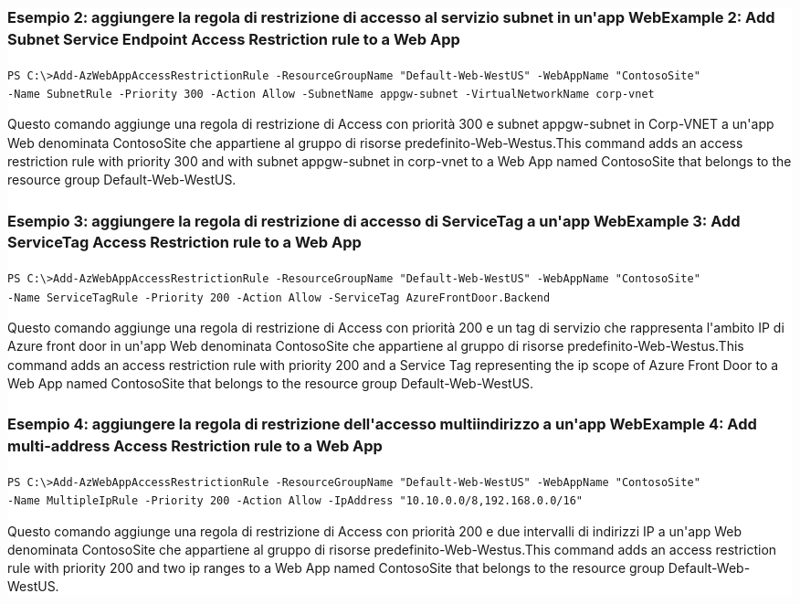 ### <span data-ttu-id="abed8-114">Esempio 2: aggiungere la regola di restrizione di accesso al servizio subnet in un'app Web</span><span class="sxs-lookup"><span data-stu-id="abed8-114">Example 2: Add Subnet Service Endpoint Access Restriction rule to a Web App</span></span>
```
PS C:\>Add-AzWebAppAccessRestrictionRule -ResourceGroupName "Default-Web-WestUS" -WebAppName "ContosoSite" 
-Name SubnetRule -Priority 300 -Action Allow -SubnetName appgw-subnet -VirtualNetworkName corp-vnet
```

<span data-ttu-id="abed8-115">Questo comando aggiunge una regola di restrizione di Access con priorità 300 e subnet appgw-subnet in Corp-VNET a un'app Web denominata ContosoSite che appartiene al gruppo di risorse predefinito-Web-Westus.</span><span class="sxs-lookup"><span data-stu-id="abed8-115">This command adds an access restriction rule with priority 300 and with subnet appgw-subnet in corp-vnet to a Web App named ContosoSite that belongs to the resource group Default-Web-WestUS.</span></span>

### <span data-ttu-id="abed8-116">Esempio 3: aggiungere la regola di restrizione di accesso di ServiceTag a un'app Web</span><span class="sxs-lookup"><span data-stu-id="abed8-116">Example 3: Add ServiceTag Access Restriction rule to a Web App</span></span>
```
PS C:\>Add-AzWebAppAccessRestrictionRule -ResourceGroupName "Default-Web-WestUS" -WebAppName "ContosoSite" 
-Name ServiceTagRule -Priority 200 -Action Allow -ServiceTag AzureFrontDoor.Backend
```

<span data-ttu-id="abed8-117">Questo comando aggiunge una regola di restrizione di Access con priorità 200 e un tag di servizio che rappresenta l'ambito IP di Azure front door in un'app Web denominata ContosoSite che appartiene al gruppo di risorse predefinito-Web-Westus.</span><span class="sxs-lookup"><span data-stu-id="abed8-117">This command adds an access restriction rule with priority 200 and a Service Tag representing the ip scope of Azure Front Door to a Web App named ContosoSite that belongs to the resource group Default-Web-WestUS.</span></span>

### <span data-ttu-id="abed8-118">Esempio 4: aggiungere la regola di restrizione dell'accesso multiindirizzo a un'app Web</span><span class="sxs-lookup"><span data-stu-id="abed8-118">Example 4: Add multi-address Access Restriction rule to a Web App</span></span>
```
PS C:\>Add-AzWebAppAccessRestrictionRule -ResourceGroupName "Default-Web-WestUS" -WebAppName "ContosoSite" 
-Name MultipleIpRule -Priority 200 -Action Allow -IpAddress "10.10.0.0/8,192.168.0.0/16"
```

<span data-ttu-id="abed8-119">Questo comando aggiunge una regola di restrizione di Access con priorità 200 e due intervalli di indirizzi IP a un'app Web denominata ContosoSite che appartiene al gruppo di risorse predefinito-Web-Westus.</span><span class="sxs-lookup"><span data-stu-id="abed8-119">This command adds an access restriction rule with priority 200 and two ip ranges to a Web App named ContosoSite that belongs to the resource group Default-Web-WestUS.</span></span>
